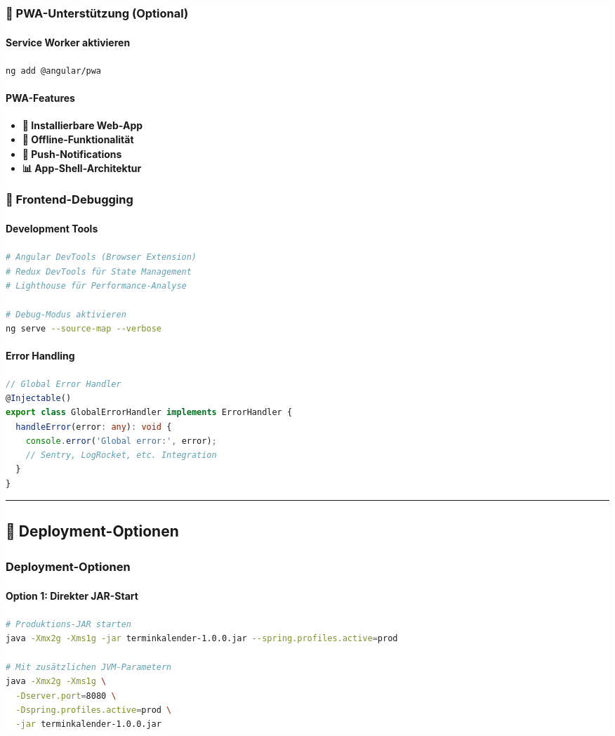 ### **📱 PWA-Unterstützung (Optional)**

#### **Service Worker aktivieren**
```bash
ng add @angular/pwa
```

#### **PWA-Features**
- **📱 Installierbare Web-App**
- **🔄 Offline-Funktionalität**
- **🔔 Push-Notifications**
- **📊 App-Shell-Architektur**

### **🐛 Frontend-Debugging**

#### **Development Tools**
```bash
# Angular DevTools (Browser Extension)
# Redux DevTools für State Management
# Lighthouse für Performance-Analyse

# Debug-Modus aktivieren
ng serve --source-map --verbose
```

#### **Error Handling**
```typescript
// Global Error Handler
@Injectable()
export class GlobalErrorHandler implements ErrorHandler {
  handleError(error: any): void {
    console.error('Global error:', error);
    // Sentry, LogRocket, etc. Integration
  }
}
```

---

## 🚀 Deployment-Optionen

### **Deployment-Optionen**

#### **Option 1: Direkter JAR-Start**
```bash
# Produktions-JAR starten
java -Xmx2g -Xms1g -jar terminkalender-1.0.0.jar --spring.profiles.active=prod

# Mit zusätzlichen JVM-Parametern
java -Xmx2g -Xms1g \
  -Dserver.port=8080 \
  -Dspring.profiles.active=prod \
  -jar terminkalender-1.0.0.jar
```
